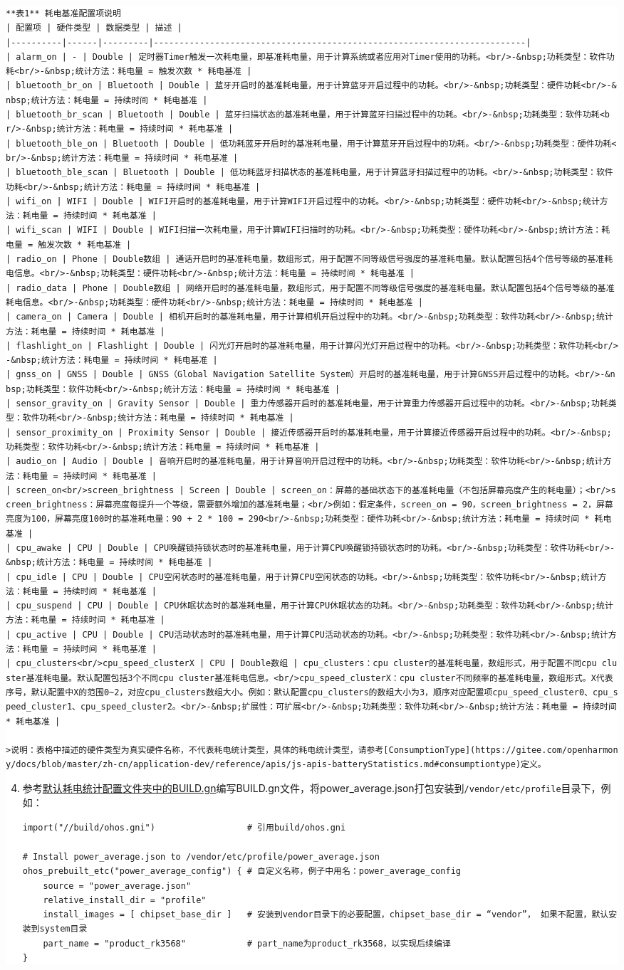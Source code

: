     **表1** 耗电基准配置项说明
    | 配置项 | 硬件类型 | 数据类型 | 描述 |
    |----------|------|---------|-------------------------------------------------------------------------|
    | alarm_on | - | Double | 定时器Timer触发一次耗电量，即基准耗电量，用于计算系统或者应用对Timer使用的功耗。<br/>-&nbsp;功耗类型：软件功耗<br/>-&nbsp;统计方法：耗电量 = 触发次数 * 耗电基准 |
    | bluetooth_br_on | Bluetooth | Double | 蓝牙开启时的基准耗电量，用于计算蓝牙开启过程中的功耗。<br/>-&nbsp;功耗类型：硬件功耗<br/>-&nbsp;统计方法：耗电量 = 持续时间 * 耗电基准 |
    | bluetooth_br_scan | Bluetooth | Double | 蓝牙扫描状态的基准耗电量，用于计算蓝牙扫描过程中的功耗。<br/>-&nbsp;功耗类型：软件功耗<br/>-&nbsp;统计方法：耗电量 = 持续时间 * 耗电基准 |
    | bluetooth_ble_on | Bluetooth | Double | 低功耗蓝牙开启时的基准耗电量，用于计算蓝牙开启过程中的功耗。<br/>-&nbsp;功耗类型：硬件功耗<br/>-&nbsp;统计方法：耗电量 = 持续时间 * 耗电基准 |
    | bluetooth_ble_scan | Bluetooth | Double | 低功耗蓝牙扫描状态的基准耗电量，用于计算蓝牙扫描过程中的功耗。<br/>-&nbsp;功耗类型：软件功耗<br/>-&nbsp;统计方法：耗电量 = 持续时间 * 耗电基准 |
    | wifi_on | WIFI | Double | WIFI开启时的基准耗电量，用于计算WIFI开启过程中的功耗。<br/>-&nbsp;功耗类型：硬件功耗<br/>-&nbsp;统计方法：耗电量 = 持续时间 * 耗电基准 |
    | wifi_scan | WIFI | Double | WIFI扫描一次耗电量，用于计算WIFI扫描时的功耗。<br/>-&nbsp;功耗类型：硬件功耗<br/>-&nbsp;统计方法：耗电量 = 触发次数 * 耗电基准 |
    | radio_on | Phone | Double数组 | 通话开启时的基准耗电量，数组形式，用于配置不同等级信号强度的基准耗电量。默认配置包括4个信号等级的基准耗电信息。<br/>-&nbsp;功耗类型：硬件功耗<br/>-&nbsp;统计方法：耗电量 = 持续时间 * 耗电基准 |
    | radio_data | Phone | Double数组 | 网络开启时的基准耗电量，数组形式，用于配置不同等级信号强度的基准耗电量。默认配置包括4个信号等级的基准耗电信息。<br/>-&nbsp;功耗类型：硬件功耗<br/>-&nbsp;统计方法：耗电量 = 持续时间 * 耗电基准 |
    | camera_on | Camera | Double | 相机开启时的基准耗电量，用于计算相机开启过程中的功耗。<br/>-&nbsp;功耗类型：软件功耗<br/>-&nbsp;统计方法：耗电量 = 持续时间 * 耗电基准 |
    | flashlight_on | Flashlight | Double | 闪光灯开启时的基准耗电量，用于计算闪光灯开启过程中的功耗。<br/>-&nbsp;功耗类型：软件功耗<br/>-&nbsp;统计方法：耗电量 = 持续时间 * 耗电基准 |
    | gnss_on | GNSS | Double | GNSS（Global Navigation Satellite System）开启时的基准耗电量，用于计算GNSS开启过程中的功耗。<br/>-&nbsp;功耗类型：软件功耗<br/>-&nbsp;统计方法：耗电量 = 持续时间 * 耗电基准 |
    | sensor_gravity_on | Gravity Sensor | Double | 重力传感器开启时的基准耗电量，用于计算重力传感器开启过程中的功耗。<br/>-&nbsp;功耗类型：软件功耗<br/>-&nbsp;统计方法：耗电量 = 持续时间 * 耗电基准 |
    | sensor_proximity_on | Proximity Sensor | Double | 接近传感器开启时的基准耗电量，用于计算接近传感器开启过程中的功耗。<br/>-&nbsp;功耗类型：软件功耗<br/>-&nbsp;统计方法：耗电量 = 持续时间 * 耗电基准 |
    | audio_on | Audio | Double | 音响开启时的基准耗电量，用于计算音响开启过程中的功耗。<br/>-&nbsp;功耗类型：软件功耗<br/>-&nbsp;统计方法：耗电量 = 持续时间 * 耗电基准 |
    | screen_on<br/>screen_brightness | Screen | Double | screen_on：屏幕的基础状态下的基准耗电量（不包括屏幕亮度产生的耗电量）；<br/>screen_brightness：屏幕亮度每提升一个等级，需要额外增加的基准耗电量；<br/>例如：假定条件，screen_on = 90，screen_brightness = 2，屏幕亮度为100，屏幕亮度100时的基准耗电量：90 + 2 * 100 = 290<br/>-&nbsp;功耗类型：硬件功耗<br/>-&nbsp;统计方法：耗电量 = 持续时间 * 耗电基准 |
    | cpu_awake | CPU | Double | CPU唤醒锁持锁状态时的基准耗电量，用于计算CPU唤醒锁持锁状态时的功耗。<br/>-&nbsp;功耗类型：软件功耗<br/>-&nbsp;统计方法：耗电量 = 持续时间 * 耗电基准 |
    | cpu_idle | CPU | Double | CPU空闲状态时的基准耗电量，用于计算CPU空闲状态的功耗。<br/>-&nbsp;功耗类型：软件功耗<br/>-&nbsp;统计方法：耗电量 = 持续时间 * 耗电基准 |
    | cpu_suspend | CPU | Double | CPU休眠状态时的基准耗电量，用于计算CPU休眠状态的功耗。<br/>-&nbsp;功耗类型：软件功耗<br/>-&nbsp;统计方法：耗电量 = 持续时间 * 耗电基准 |
    | cpu_active | CPU | Double | CPU活动状态时的基准耗电量，用于计算CPU活动状态的功耗。<br/>-&nbsp;功耗类型：软件功耗<br/>-&nbsp;统计方法：耗电量 = 持续时间 * 耗电基准 |
    | cpu_clusters<br/>cpu_speed_clusterX | CPU | Double数组 | cpu_clusters：cpu cluster的基准耗电量，数组形式，用于配置不同cpu cluster基准耗电量。默认配置包括3个不同cpu cluster基准耗电信息。<br/>cpu_speed_clusterX：cpu cluster不同频率的基准耗电量，数组形式。X代表序号，默认配置中X的范围0~2，对应cpu_clusters数组大小。例如：默认配置cpu_clusters的数组大小为3，顺序对应配置项cpu_speed_cluster0、cpu_speed_cluster1、cpu_speed_cluster2。<br/>-&nbsp;扩展性：可扩展<br/>-&nbsp;功耗类型：软件功耗<br/>-&nbsp;统计方法：耗电量 = 持续时间 * 耗电基准 |

    >说明：表格中描述的硬件类型为真实硬件名称，不代表耗电统计类型，具体的耗电统计类型，请参考[ConsumptionType](https://gitee.com/openharmony/docs/blob/master/zh-cn/application-dev/reference/apis/js-apis-batteryStatistics.md#consumptiontype)定义。

4. 参考[默认耗电统计配置文件夹中的BUILD.gn](https://gitee.com/openharmony/powermgr_battery_statistics/blob/master/services/profile/BUILD.gn)编写BUILD.gn文件，将power_average.json打包安装到`/vendor/etc/profile`目录下，例如： 

    ```shell
    import("//build/ohos.gni")                  # 引用build/ohos.gni

    # Install power_average.json to /vendor/etc/profile/power_average.json
    ohos_prebuilt_etc("power_average_config") { # 自定义名称，例子中用名：power_average_config
        source = "power_average.json"
        relative_install_dir = "profile"
        install_images = [ chipset_base_dir ]   # 安装到vendor目录下的必要配置，chipset_base_dir = “vendor”， 如果不配置，默认安装到system目录
        part_name = "product_rk3568"            # part_name为product_rk3568，以实现后续编译
    }
    ```
